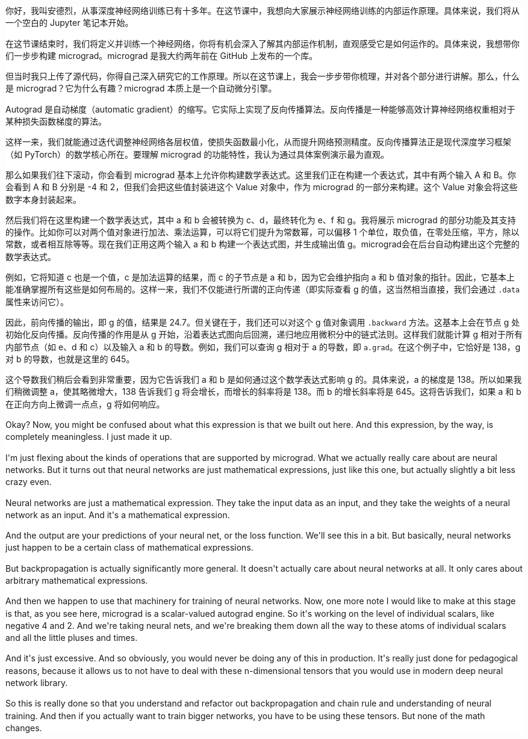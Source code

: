 
你好，我叫安德烈，从事深度神经网络训练已有十多年。在这节课中，我想向大家展示神经网络训练的内部运作原理。具体来说，我们将从一个空白的 Jupyter 笔记本开始。

在这节课结束时，我们将定义并训练一个神经网络，你将有机会深入了解其内部运作机制，直观感受它是如何运作的。具体来说，我想带你们一步步构建 micrograd。micrograd 是我大约两年前在 GitHub 上发布的一个库。

但当时我只上传了源代码，你得自己深入研究它的工作原理。所以在这节课上，我会一步步带你梳理，并对各个部分进行讲解。那么，什么是 micrograd？它为什么有趣？micrograd 本质上是一个自动微分引擎。

Autograd 是自动梯度（automatic gradient）的缩写。它实际上实现了反向传播算法。反向传播是一种能够高效计算神经网络权重相对于某种损失函数梯度的算法。

这样一来，我们就能通过迭代调整神经网络各层权值，使损失函数最小化，从而提升网络预测精度。反向传播算法正是现代深度学习框架（如 PyTorch）的数学核心所在。要理解 micrograd 的功能特性，我认为通过具体案例演示最为直观。

那么如果我们往下滚动，你会看到 micrograd 基本上允许你构建数学表达式。这里我们正在构建一个表达式，其中有两个输入 A 和 B。你会看到 A 和 B 分别是 -4 和 2，但我们会把这些值封装进这个 Value 对象中，作为 micrograd 的一部分来构建。这个 Value 对象会将这些数字本身封装起来。

然后我们将在这里构建一个数学表达式，其中 a 和 b 会被转换为 c、d，最终转化为 e、f 和 g。我将展示 micrograd 的部分功能及其支持的操作。比如你可以对两个值对象进行加法、乘法运算，可以将它们提升为常数幂，可以偏移 1 个单位，取负值，在零处压缩，平方，除以常数，或者相互除等等。现在我们正用这两个输入 a 和 b 构建一个表达式图，并生成输出值 g。micrograd会在后台自动构建出这个完整的数学表达式。

例如，它将知道 c 也是一个值，c 是加法运算的结果，而 c 的子节点是 a 和 b，因为它会维护指向 a 和 b 值对象的指针。因此，它基本上能准确掌握所有这些是如何布局的。这样一来，我们不仅能进行所谓的正向传递（即实际查看 g 的值，这当然相当直接，我们会通过 `.data` 属性来访问它）。

因此，前向传播的输出，即 g 的值，结果是 24.7。但关键在于，我们还可以对这个 g 值对象调用 `.backward` 方法。这基本上会在节点 g 处初始化反向传播。反向传播的作用是从 g 开始，沿着表达式图向后回溯，递归地应用微积分中的链式法则。这样我们就能计算 g 相对于所有内部节点（如 e、d 和 c）以及输入 a 和 b 的导数。例如，我们可以查询 g 相对于 a 的导数，即 `a.grad`。在这个例子中，它恰好是 138，g 对 b 的导数，也就是这里的 645。

这个导数我们稍后会看到非常重要，因为它告诉我们 a 和 b 是如何通过这个数学表达式影响 g 的。具体来说，a 的梯度是 138。所以如果我们稍微调整 a，使其略微增大，138 告诉我们 g 将会增长，而增长的斜率将是 138。而 b 的增长斜率将是 645。这将告诉我们，如果 a 和 b 在正向方向上微调一点点，g 将如何响应。



Okay? Now, you might be confused about what this expression is that we built out here. And this expression, by the way, is completely meaningless. I just made it up. 

I'm just flexing about the kinds of operations that are supported by micrograd. What we actually really care about are neural networks. But it turns out that neural networks are just mathematical expressions, just like this one, but actually slightly a bit less crazy even. 

Neural networks are just a mathematical expression. They take the input data as an input, and they take the weights of a neural network as an input. And it's a mathematical expression. 

And the output are your predictions of your neural net, or the loss function. We'll see this in a bit. But basically, neural networks just happen to be a certain class of mathematical expressions. 

But backpropagation is actually significantly more general. It doesn't actually care about neural networks at all. It only cares about arbitrary mathematical expressions. 

And then we happen to use that machinery for training of neural networks. Now, one more note I would like to make at this stage is that, as you see here, micrograd is a scalar-valued autograd engine. So it's working on the level of individual scalars, like negative 4 and 2. And we're taking neural nets, and we're breaking them down all the way to these atoms of individual scalars and all the little pluses and times. 

And it's just excessive. And so obviously, you would never be doing any of this in production. It's really just done for pedagogical reasons, because it allows us to not have to deal with these n-dimensional tensors that you would use in modern deep neural network library. 

So this is really done so that you understand and refactor out backpropagation and chain rule and understanding of neural training. And then if you actually want to train bigger networks, you have to be using these tensors. But none of the math changes. 

